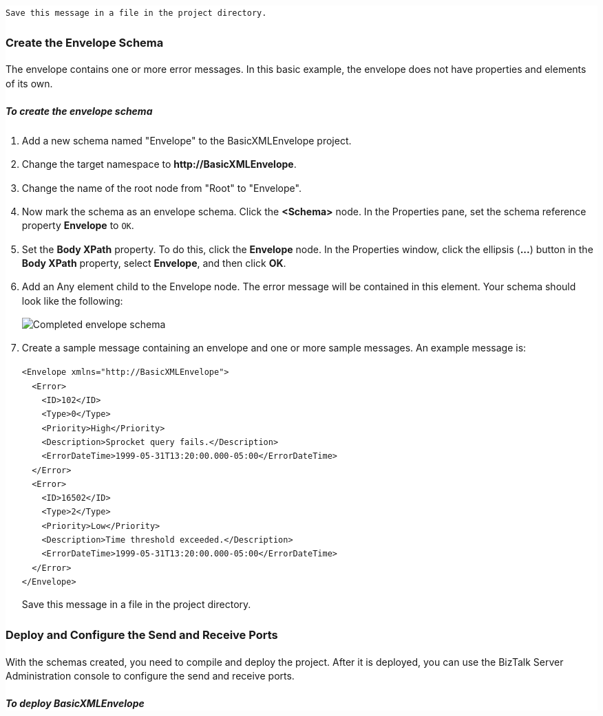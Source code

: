     Save this message in a file in the project directory.  
  
### Create the Envelope Schema  
 The envelope contains one or more error messages. In this basic example, the envelope does not have properties and elements of its own.  
  
##### To create the envelope schema  
  
1.  Add a new schema named "Envelope" to the BasicXMLEnvelope project.  
  
2.  Change the target namespace to **http://BasicXMLEnvelope**.  
  
3.  Change the name of the root node from "Root" to "Envelope".  
  
4.  Now mark the schema as an envelope schema. Click the **\<Schema\>** node. In the Properties pane, set the schema reference property **Envelope** to `OK`.  
  
5.  Set the **Body XPath** property. To do this, click the **Envelope** node. In the Properties window, click the ellipsis (**...**) button in the **Body XPath** property, select **Envelope**, and then click **OK**.  
  
6.  Add an Any element child to the Envelope node. The error message will be contained in this element. Your schema should look like the following:  
  
     ![Completed envelope schema](../core/media/envelope-schema.gif "envelope_schema")  
  
7.  Create a sample message containing an envelope and one or more sample messages. An example message is:  
  
    ```  
    <Envelope xmlns="http://BasicXMLEnvelope">  
      <Error>  
        <ID>102</ID>  
        <Type>0</Type>  
        <Priority>High</Priority>  
        <Description>Sprocket query fails.</Description>  
        <ErrorDateTime>1999-05-31T13:20:00.000-05:00</ErrorDateTime>  
      </Error>  
      <Error>  
        <ID>16502</ID>  
        <Type>2</Type>  
        <Priority>Low</Priority>  
        <Description>Time threshold exceeded.</Description>  
        <ErrorDateTime>1999-05-31T13:20:00.000-05:00</ErrorDateTime>  
      </Error>  
    </Envelope>  
    ```  
  
     Save this message in a file in the project directory.  
  
### Deploy and Configure the Send and Receive Ports  
 With the schemas created, you need to compile and deploy the project. After it is deployed, you can use the BizTalk Server Administration console to configure the send and receive ports.  
  
##### To deploy BasicXMLEnvelope  
  